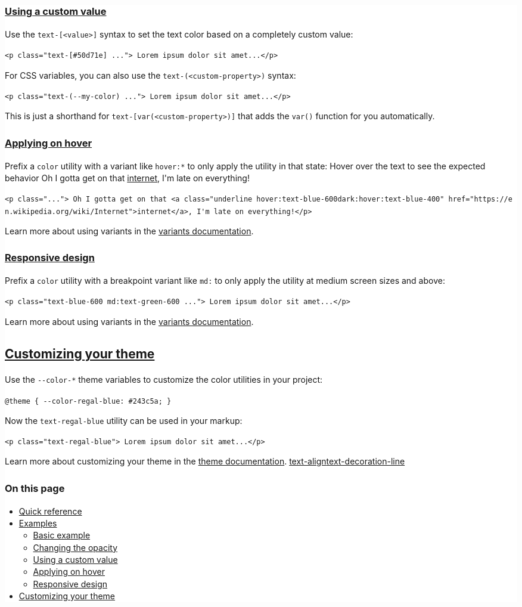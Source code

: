 ### [Using a custom value](https://tailwindcss.com/docs/color#using-a-custom-value)
Use the `text-[<value>]` syntax to set the text color based on a completely custom value:
```
<p class="text-[#50d71e] ..."> Lorem ipsum dolor sit amet...</p>
```

For CSS variables, you can also use the `text-(<custom-property>)` syntax:
```
<p class="text-(--my-color) ..."> Lorem ipsum dolor sit amet...</p>
```

This is just a shorthand for `text-[var(<custom-property>)]` that adds the `var()` function for you automatically.
### [Applying on hover](https://tailwindcss.com/docs/color#applying-on-hover)
Prefix a `color` utility with a variant like `hover:*` to only apply the utility in that state:
Hover over the text to see the expected behavior
Oh I gotta get on that [internet](https://en.wikipedia.org/wiki/Internet), I'm late on everything!
```
<p class="..."> Oh I gotta get on that <a class="underline hover:text-blue-600dark:hover:text-blue-400" href="https://en.wikipedia.org/wiki/Internet">internet</a>, I'm late on everything!</p>
```

Learn more about using variants in the [variants documentation](https://tailwindcss.com/docs/hover-focus-and-other-states).
### [Responsive design](https://tailwindcss.com/docs/color#responsive-design)
Prefix a `color` utility with a breakpoint variant like `md:` to only apply the utility at medium screen sizes and above:
```
<p class="text-blue-600 md:text-green-600 ..."> Lorem ipsum dolor sit amet...</p>
```

Learn more about using variants in the [variants documentation](https://tailwindcss.com/docs/hover-focus-and-other-states).
## [Customizing your theme](https://tailwindcss.com/docs/color#customizing-your-theme)
Use the `--color-*` theme variables to customize the color utilities in your project:
```
@theme { --color-regal-blue: #243c5a; }
```

Now the `text-regal-blue` utility can be used in your markup:
```
<p class="text-regal-blue"> Lorem ipsum dolor sit amet...</p>
```

Learn more about customizing your theme in the [theme documentation](https://tailwindcss.com/docs/theme#customizing-your-theme).
[text-align](https://tailwindcss.com/docs/text-align)[text-decoration-line](https://tailwindcss.com/docs/text-decoration-line)
### On this page
  * [Quick reference](https://tailwindcss.com/docs/color#quick-reference)
  * [Examples](https://tailwindcss.com/docs/color#examples)
    * [Basic example](https://tailwindcss.com/docs/color#basic-example)
    * [Changing the opacity](https://tailwindcss.com/docs/color#changing-the-opacity)
    * [Using a custom value](https://tailwindcss.com/docs/color#using-a-custom-value)
    * [Applying on hover](https://tailwindcss.com/docs/color#applying-on-hover)
    * [Responsive design](https://tailwindcss.com/docs/color#responsive-design)
  * [Customizing your theme](https://tailwindcss.com/docs/color#customizing-your-theme)
